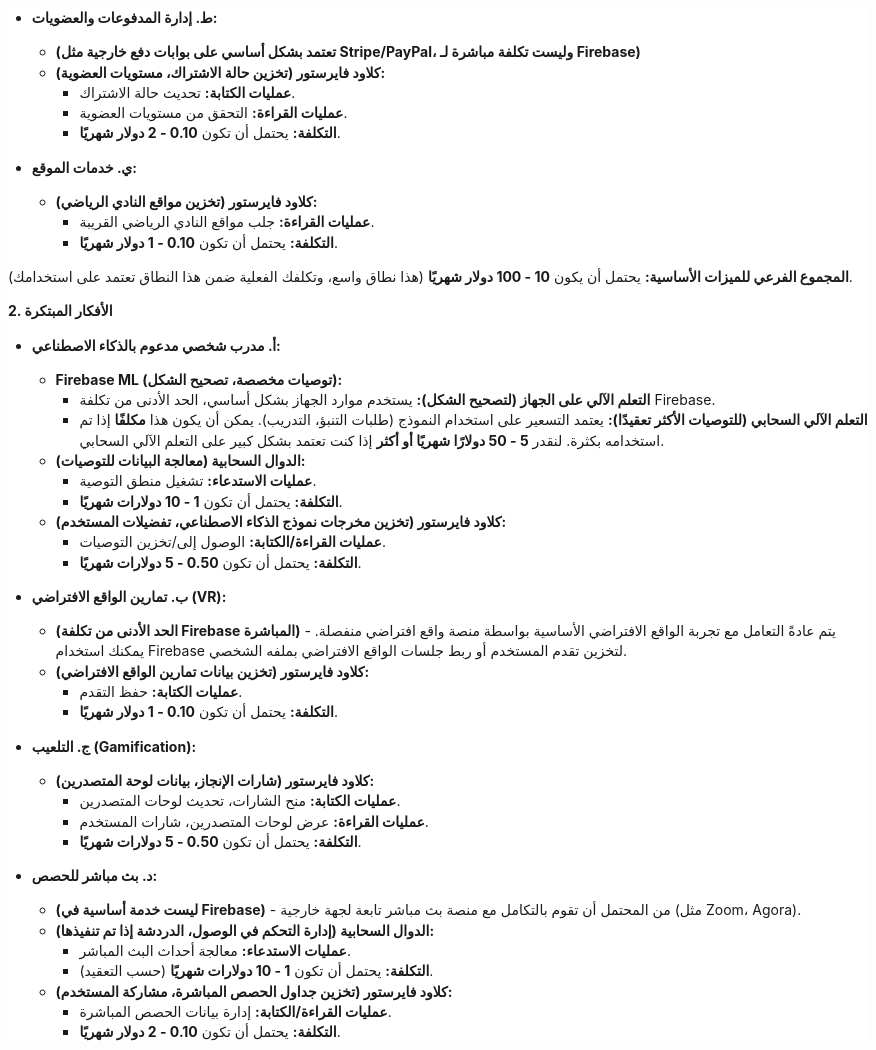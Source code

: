 * **ط. إدارة المدفوعات والعضويات:**
    * **(تعتمد بشكل أساسي على بوابات دفع خارجية مثل Stripe/PayPal، وليست تكلفة مباشرة لـ Firebase)**
    * **كلاود فايرستور (تخزين حالة الاشتراك، مستويات العضوية):**
        * **عمليات الكتابة:** تحديث حالة الاشتراك.
        * **عمليات القراءة:** التحقق من مستويات العضوية.
        * **التكلفة:** يحتمل أن تكون **0.10 - 2 دولار شهريًا**.

* **ي. خدمات الموقع:**
    * **كلاود فايرستور (تخزين مواقع النادي الرياضي):**
        * **عمليات القراءة:** جلب مواقع النادي الرياضي القريبة.
        * **التكلفة:** يحتمل أن تكون **0.10 - 1 دولار شهريًا**.

**المجموع الفرعي للميزات الأساسية:** يحتمل أن يكون **10 - 100 دولار شهريًا** (هذا نطاق واسع، وتكلفك الفعلية ضمن هذا النطاق تعتمد على استخدامك).

**2. الأفكار المبتكرة**

* **أ. مدرب شخصي مدعوم بالذكاء الاصطناعي:**
    * **Firebase ML (توصيات مخصصة، تصحيح الشكل):**
        * **التعلم الآلي على الجهاز (لتصحيح الشكل):** يستخدم موارد الجهاز بشكل أساسي، الحد الأدنى من تكلفة Firebase.
        * **التعلم الآلي السحابي (للتوصيات الأكثر تعقيدًا):** يعتمد التسعير على استخدام النموذج (طلبات التنبؤ، التدريب). يمكن أن يكون هذا **مكلفًا** إذا تم استخدامه بكثرة. لنقدر **5 - 50 دولارًا شهريًا أو أكثر** إذا كنت تعتمد بشكل كبير على التعلم الآلي السحابي.
    * **الدوال السحابية (معالجة البيانات للتوصيات):**
        * **عمليات الاستدعاء:** تشغيل منطق التوصية.
        * **التكلفة:** يحتمل أن تكون **1 - 10 دولارات شهريًا**.
    * **كلاود فايرستور (تخزين مخرجات نموذج الذكاء الاصطناعي، تفضيلات المستخدم):**
        * **عمليات القراءة/الكتابة:** الوصول إلى/تخزين التوصيات.
        * **التكلفة:** يحتمل أن تكون **0.50 - 5 دولارات شهريًا**.

* **ب. تمارين الواقع الافتراضي (VR):**
    * **(الحد الأدنى من تكلفة Firebase المباشرة)** - يتم عادةً التعامل مع تجربة الواقع الافتراضي الأساسية بواسطة منصة واقع افتراضي منفصلة. يمكنك استخدام Firebase لتخزين تقدم المستخدم أو ربط جلسات الواقع الافتراضي بملفه الشخصي.
    * **كلاود فايرستور (تخزين بيانات تمارين الواقع الافتراضي):**
        * **عمليات الكتابة:** حفظ التقدم.
        * **التكلفة:** يحتمل أن تكون **0.10 - 1 دولار شهريًا**.

* **ج. التلعيب (Gamification):**
    * **كلاود فايرستور (شارات الإنجاز، بيانات لوحة المتصدرين):**
        * **عمليات الكتابة:** منح الشارات، تحديث لوحات المتصدرين.
        * **عمليات القراءة:** عرض لوحات المتصدرين، شارات المستخدم.
        * **التكلفة:** يحتمل أن تكون **0.50 - 5 دولارات شهريًا**.

* **د. بث مباشر للحصص:**
    * **(ليست خدمة أساسية في Firebase)** - من المحتمل أن تقوم بالتكامل مع منصة بث مباشر تابعة لجهة خارجية (مثل Zoom، Agora).
    * **الدوال السحابية (إدارة التحكم في الوصول، الدردشة إذا تم تنفيذها):**
        * **عمليات الاستدعاء:** معالجة أحداث البث المباشر.
        * **التكلفة:** يحتمل أن تكون **1 - 10 دولارات شهريًا** (حسب التعقيد).
    * **كلاود فايرستور (تخزين جداول الحصص المباشرة، مشاركة المستخدم):**
        * **عمليات القراءة/الكتابة:** إدارة بيانات الحصص المباشرة.
        * **التكلفة:** يحتمل أن تكون **0.10 - 2 دولار شهريًا**.
